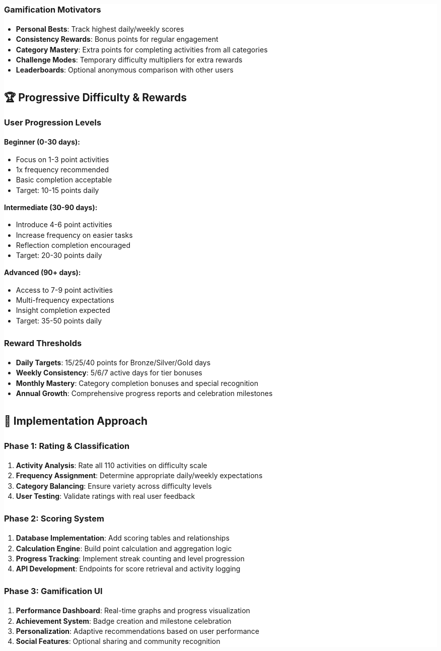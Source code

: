 ### Gamification Motivators
- **Personal Bests**: Track highest daily/weekly scores
- **Consistency Rewards**: Bonus points for regular engagement  
- **Category Mastery**: Extra points for completing activities from all categories
- **Challenge Modes**: Temporary difficulty multipliers for extra rewards
- **Leaderboards**: Optional anonymous comparison with other users

## 🏆 Progressive Difficulty & Rewards

### User Progression Levels
**Beginner (0-30 days):**
- Focus on 1-3 point activities
- 1x frequency recommended
- Basic completion acceptable
- Target: 10-15 points daily

**Intermediate (30-90 days):**
- Introduce 4-6 point activities  
- Increase frequency on easier tasks
- Reflection completion encouraged
- Target: 20-30 points daily

**Advanced (90+ days):**
- Access to 7-9 point activities
- Multi-frequency expectations
- Insight completion expected  
- Target: 35-50 points daily

### Reward Thresholds
- **Daily Targets**: 15/25/40 points for Bronze/Silver/Gold days
- **Weekly Consistency**: 5/6/7 active days for tier bonuses
- **Monthly Mastery**: Category completion bonuses and special recognition
- **Annual Growth**: Comprehensive progress reports and celebration milestones

## 🔧 Implementation Approach

### Phase 1: Rating & Classification
1. **Activity Analysis**: Rate all 110 activities on difficulty scale
2. **Frequency Assignment**: Determine appropriate daily/weekly expectations
3. **Category Balancing**: Ensure variety across difficulty levels
4. **User Testing**: Validate ratings with real user feedback

### Phase 2: Scoring System
1. **Database Implementation**: Add scoring tables and relationships
2. **Calculation Engine**: Build point calculation and aggregation logic
3. **Progress Tracking**: Implement streak counting and level progression
4. **API Development**: Endpoints for score retrieval and activity logging

### Phase 3: Gamification UI
1. **Performance Dashboard**: Real-time graphs and progress visualization
2. **Achievement System**: Badge creation and milestone celebration
3. **Personalization**: Adaptive recommendations based on user performance
4. **Social Features**: Optional sharing and community recognition
